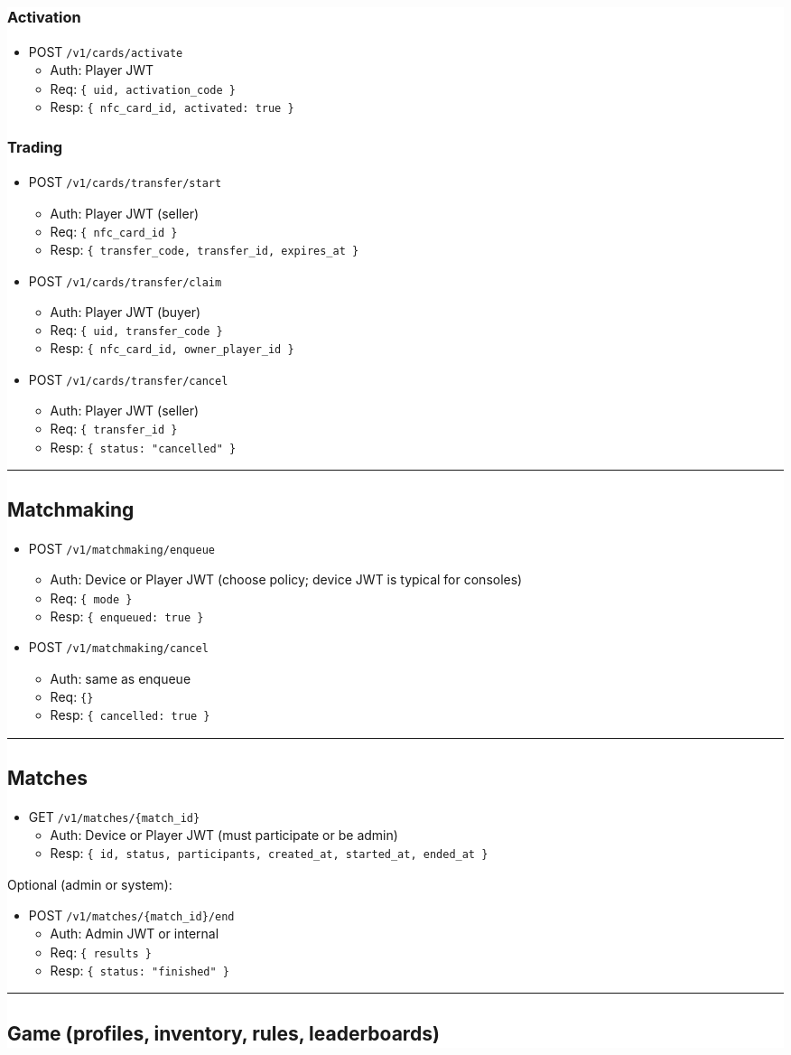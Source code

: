 ### Activation
- POST `/v1/cards/activate`
  - Auth: Player JWT
  - Req: `{ uid, activation_code }`
  - Resp: `{ nfc_card_id, activated: true }`

### Trading
- POST `/v1/cards/transfer/start`
  - Auth: Player JWT (seller)
  - Req: `{ nfc_card_id }`
  - Resp: `{ transfer_code, transfer_id, expires_at }`

- POST `/v1/cards/transfer/claim`
  - Auth: Player JWT (buyer)
  - Req: `{ uid, transfer_code }`
  - Resp: `{ nfc_card_id, owner_player_id }`

- POST `/v1/cards/transfer/cancel`
  - Auth: Player JWT (seller)
  - Req: `{ transfer_id }`
  - Resp: `{ status: "cancelled" }`

---

## Matchmaking

- POST `/v1/matchmaking/enqueue`
  - Auth: Device or Player JWT (choose policy; device JWT is typical for consoles)
  - Req: `{ mode }`
  - Resp: `{ enqueued: true }`

- POST `/v1/matchmaking/cancel`
  - Auth: same as enqueue
  - Req: `{}`
  - Resp: `{ cancelled: true }`

---

## Matches

- GET `/v1/matches/{match_id}`
  - Auth: Device or Player JWT (must participate or be admin)
  - Resp: `{ id, status, participants, created_at, started_at, ended_at }`

Optional (admin or system):
- POST `/v1/matches/{match_id}/end`
  - Auth: Admin JWT or internal
  - Req: `{ results }`
  - Resp: `{ status: "finished" }`

---

## Game (profiles, inventory, rules, leaderboards)
